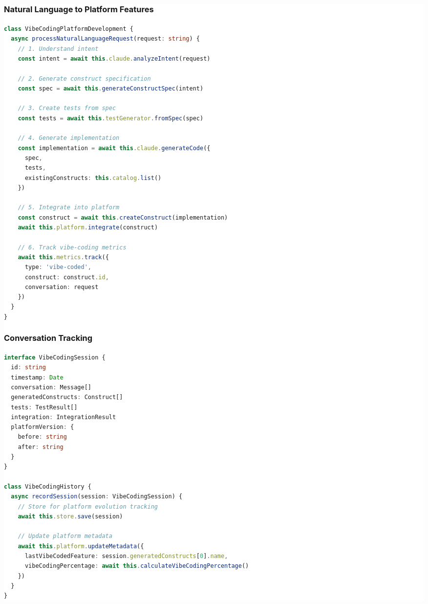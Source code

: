 ### Natural Language to Platform Features

```typescript
class VibeCodingPlatformDevelopment {
  async processNaturalLanguageRequest(request: string) {
    // 1. Understand intent
    const intent = await this.claude.analyzeIntent(request)
    
    // 2. Generate construct specification
    const spec = await this.generateConstructSpec(intent)
    
    // 3. Create tests from spec
    const tests = await this.testGenerator.fromSpec(spec)
    
    // 4. Generate implementation
    const implementation = await this.claude.generateCode({
      spec,
      tests,
      existingConstructs: this.catalog.list()
    })
    
    // 5. Integrate into platform
    const construct = await this.createConstruct(implementation)
    await this.platform.integrate(construct)
    
    // 6. Track vibe-coding metrics
    await this.metrics.track({
      type: 'vibe-coded',
      construct: construct.id,
      conversation: request
    })
  }
}
```

### Conversation Tracking

```typescript
interface VibeCodingSession {
  id: string
  timestamp: Date
  conversation: Message[]
  generatedConstructs: Construct[]
  tests: TestResult[]
  integration: IntegrationResult
  platformVersion: {
    before: string
    after: string
  }
}

class VibeCodingHistory {
  async recordSession(session: VibeCodingSession) {
    // Store for platform evolution tracking
    await this.store.save(session)
    
    // Update platform metadata
    await this.platform.updateMetadata({
      lastVibeCodedFeature: session.generatedConstructs[0].name,
      vibeCodingPercentage: await this.calculateVibeCodingPercentage()
    })
  }
}
```
